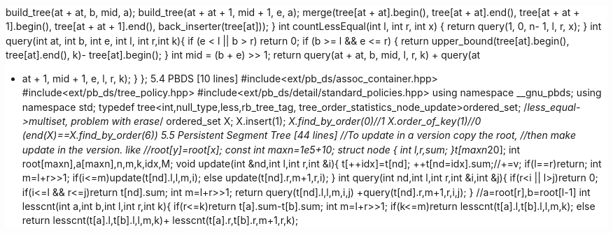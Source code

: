  build_tree(at + at, b, mid, a);
 build_tree(at + at + 1, mid + 1, e, a);
 merge(tree[at + at].begin(), tree[at + at].end(),
 tree[at + at + 1].begin(), tree[at + at +
 1].end(), back_inserter(tree[at]));
 }
 int countLessEqual(int l, int r, int x) {
 return query(1, 0, n- 1, l, r, x);
 }
 int query(int at, int b, int e, int l, int r,int k){
 if (e < l || b > r) return 0;
 if (b >= l && e <= r) {
 return upper_bound(tree[at].begin(),
 tree[at].end(), k)- tree[at].begin();
 }
 int mid = (b + e) >> 1;
 return query(at + at, b, mid, l, r, k) + query(at
 + at + 1, mid + 1, e, l, r, k);
 }
 };
 5.4 PBDS [10 lines]
 #include<ext/pb_ds/assoc_container.hpp>
 #include<ext/pb_ds/tree_policy.hpp>
 #include<ext/pb_ds/detail/standard_policies.hpp>
 using namespace __gnu_pbds;
 using namespace std;
 typedef tree<int,null_type,less<int>,rb_tree_tag,
 tree_order_statistics_node_update>ordered_set;
 /*less_equal->multiset, problem with erase*/
 ordered_set X; X.insert(1);
 *X.find_by_order(0)//1
 X.order_of_key(1)//0
 (end(X)==X.find_by_order(6))
 5.5 Persistent Segment Tree [44 lines]
 //To update in a version copy the root,
 //then make update in the version. like
//root[y]=root[x];
 const int maxn=1e5+10;
 struct node {
 int l,r,sum;
 }t[maxn*20];
 int root[maxn],a[maxn],n,m,k,idx,M;
 void update(int &nd,int l,int r,int &i){
 t[++idx]=t[nd];
 ++t[nd=idx].sum;//+=v;
 if(l==r)return;
 int m=l+r>>1;
 if(i<=m)update(t[nd].l,l,m,i);
 else update(t[nd].r,m+1,r,i);
 }
 int query(int nd,int l,int r,int &i,int &j){
 if(r<i || l>j)return 0;
 if(i<=l && r<=j)return t[nd].sum;
 int m=l+r>>1;
 return query(t[nd].l,l,m,i,j)
 +query(t[nd].r,m+1,r,i,j);
 }
 //a=root[r],b=root[l-1]
 int lesscnt(int a,int b,int l,int r,int k){
 if(r<=k)return t[a].sum-t[b].sum;
 int m=l+r>>1;
 if(k<=m)return lesscnt(t[a].l,t[b].l,l,m,k);
 else return lesscnt(t[a].l,t[b].l,l,m,k)+
 lesscnt(t[a].r,t[b].r,m+1,r,k);